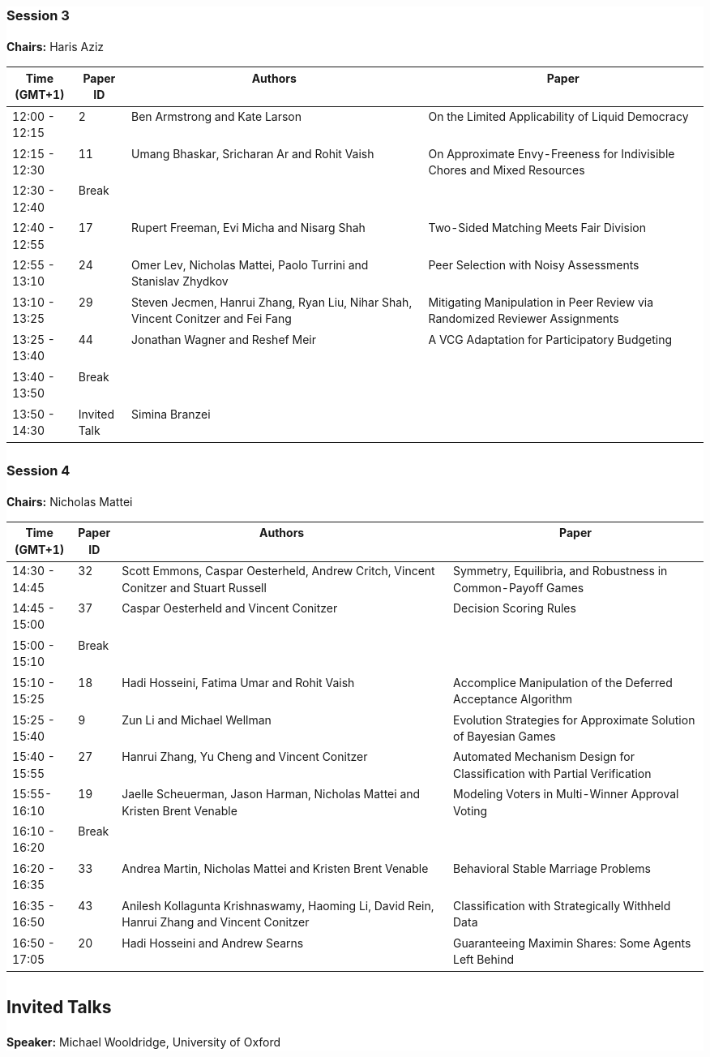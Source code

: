 ### Session 3

**Chairs:** Haris Aziz

|     Time (GMT+1) | Paper ID     | Authors                                                                          | Paper                                                                        |
|------------------|--------------|----------------------------------------------------------------------------------|------------------------------------------------------------------------------|
| 12:00 - 12:15    | 2            | Ben Armstrong and Kate Larson                                                    | On the Limited Applicability of Liquid Democracy                             |
| 12:15 - 12:30    | 11           | Umang Bhaskar, Sricharan Ar and Rohit Vaish                                      | On Approximate Envy-Freeness for Indivisible Chores and Mixed   Resources    |
| 12:30 - 12:40    | Break        |                                                                                  |                                                                              |
| 12:40 - 12:55    | 17           | Rupert Freeman, Evi Micha   and Nisarg Shah                                      | Two-Sided Matching Meets Fair Division                                       |
| 12:55 - 13:10    | 24           | Omer Lev, Nicholas Mattei, Paolo Turrini and Stanislav Zhydkov                   | Peer Selection with Noisy Assessments                                        |
| 13:10 - 13:25    | 29           | Steven Jecmen, Hanrui Zhang, Ryan Liu, Nihar Shah, Vincent Conitzer and Fei Fang | Mitigating Manipulation in Peer Review via Randomized Reviewer   Assignments |
| 13:25 - 13:40    | 44           | Jonathan Wagner and Reshef Meir                                                  | A VCG Adaptation for Participatory Budgeting                                 |
| 13:40 - 13:50    | Break        |                                                                                  |                                                                              |
| 13:50 - 14:30    | Invited Talk | Simina Branzei                                                                   |                                                                              |

### Session 4

**Chairs:** Nicholas Mattei

|     Time (GMT+1) | Paper ID | Authors                                                                               | Paper                                                                     |
|------------------|----------|---------------------------------------------------------------------------------------|---------------------------------------------------------------------------|
| 14:30 - 14:45    | 32       | Scott Emmons, Caspar Oesterheld, Andrew Critch, Vincent Conitzer   and Stuart Russell | Symmetry, Equilibria, and Robustness in Common-Payoff Games               |
| 14:45 - 15:00    | 37       | Caspar Oesterheld and Vincent Conitzer                                                | Decision Scoring Rules                                                    |
| 15:00 - 15:10    | Break    |                                                                                       |                                                                           |
| 15:10 - 15:25    | 18       | Hadi Hosseini, Fatima Umar and Rohit Vaish                                            | Accomplice Manipulation of the Deferred Acceptance Algorithm              |
| 15:25 - 15:40    | 9        | Zun Li   and Michael Wellman                                                          | Evolution Strategies for Approximate Solution of Bayesian Games           |
| 15:40 - 15:55    | 27       | Hanrui Zhang, Yu Cheng   and Vincent Conitzer                                         | Automated Mechanism Design for Classification with Partial   Verification |
| 15:55- 16:10     | 19       | Jaelle Scheuerman, Jason   Harman, Nicholas Mattei and Kristen Brent Venable          | Modeling Voters in Multi-Winner Approval Voting                           |
| 16:10 - 16:20    | Break    |                                                                                       |                                                                           |
| 16:20 - 16:35    | 33       | Andrea Martin, Nicholas Mattei   and Kristen Brent Venable                            | Behavioral Stable Marriage Problems                                       |
| 16:35 - 16:50    | 43       | Anilesh Kollagunta Krishnaswamy, Haoming Li, David Rein, Hanrui Zhang and Vincent Conitzer                            | Classification with Strategically Withheld Data                                       |
| 16:50 - 17:05    | 20       | Hadi Hosseini and Andrew Searns                            | Guaranteeing Maximin Shares: Some Agents Left Behind                                       |

## Invited Talks

**Speaker:** Michael Wooldridge, University of Oxford
